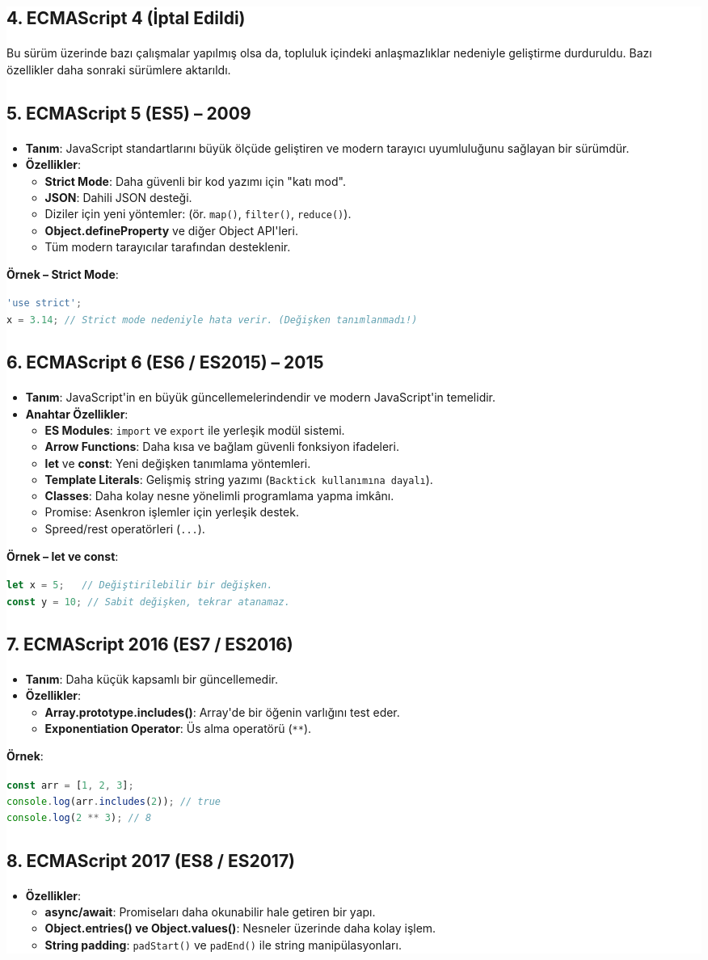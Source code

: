## 4. **ECMAScript 4 (İptal Edildi)**
Bu sürüm üzerinde bazı çalışmalar yapılmış olsa da, topluluk içindeki anlaşmazlıklar nedeniyle geliştirme durduruldu. Bazı özellikler daha sonraki sürümlere aktarıldı.
## 5. **ECMAScript 5 (ES5) – 2009**
- **Tanım**: JavaScript standartlarını büyük ölçüde geliştiren ve modern tarayıcı uyumluluğunu sağlayan bir sürümdür.
- **Özellikler**:
    - **Strict Mode**: Daha güvenli bir kod yazımı için "katı mod".
    - **JSON**: Dahili JSON desteği.
    - Diziler için yeni yöntemler: (ör. `map()`, `filter()`, `reduce()`).
    - **Object.defineProperty** ve diğer Object API'leri.
    - Tüm modern tarayıcılar tarafından desteklenir.

**Örnek – Strict Mode**:
``` javascript
'use strict';
x = 3.14; // Strict mode nedeniyle hata verir. (Değişken tanımlanmadı!)
```
## 6. **ECMAScript 6 (ES6 / ES2015) – 2015**
- **Tanım**: JavaScript'in en büyük güncellemelerindendir ve modern JavaScript'in temelidir.
- **Anahtar Özellikler**:
    - **ES Modules**: `import` ve `export` ile yerleşik modül sistemi.
    - **Arrow Functions**: Daha kısa ve bağlam güvenli fonksiyon ifadeleri.
    - **let** ve **const**: Yeni değişken tanımlama yöntemleri.
    - **Template Literals**: Gelişmiş string yazımı (`Backtick kullanımına dayalı`).
    - **Classes**: Daha kolay nesne yönelimli programlama yapma imkânı.
    - Promise: Asenkron işlemler için yerleşik destek.
    - Spreed/rest operatörleri (`...`).

**Örnek – let ve const**:
``` javascript
let x = 5;   // Değiştirilebilir bir değişken.
const y = 10; // Sabit değişken, tekrar atanamaz.
```
## 7. **ECMAScript 2016 (ES7 / ES2016)**
- **Tanım**: Daha küçük kapsamlı bir güncellemedir.
- **Özellikler**:
    - **Array.prototype.includes()**: Array'de bir öğenin varlığını test eder.
    - **Exponentiation Operator**: Üs alma operatörü (`**`).

**Örnek**:
``` javascript
const arr = [1, 2, 3];
console.log(arr.includes(2)); // true
console.log(2 ** 3); // 8
```
## 8. **ECMAScript 2017 (ES8 / ES2017)**
- **Özellikler**:
    - **async/await**: Promiseları daha okunabilir hale getiren bir yapı.
    - **Object.entries() ve Object.values()**: Nesneler üzerinde daha kolay işlem.
    - **String padding**: `padStart()` ve `padEnd()` ile string manipülasyonları.
